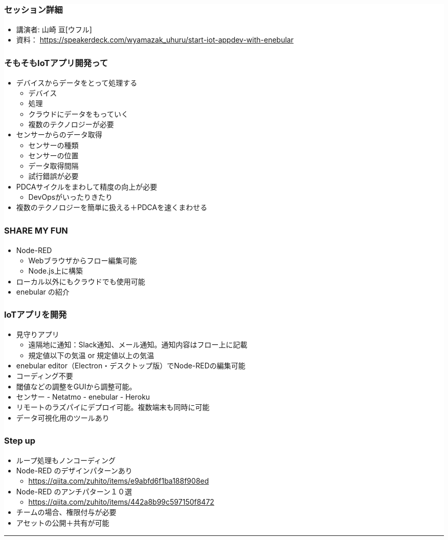 ### セッション詳細

* 講演者: 山崎 亘[ウフル]
* 資料： https://speakerdeck.com/wyamazak_uhuru/start-iot-appdev-with-enebular

### そもそもIoTアプリ開発って

* デバイスからデータをとって処理する
  * デバイス
  * 処理
  * クラウドにデータをもっていく
  * 複数のテクノロジーが必要
* センサーからのデータ取得
  * センサーの種類
  * センサーの位置
  * データ取得間隔
  * 試行錯誤が必要
* PDCAサイクルをまわして精度の向上が必要
  * DevOpsがいったりきたり
* 複数のテクノロジーを簡単に扱える＋PDCAを速くまわせる

### SHARE MY FUN

* Node-RED
  * Webブラウザからフロー編集可能
  * Node.js上に構築
* ローカル以外にもクラウドでも使用可能
* enebular の紹介

### IoTアプリを開発

* 見守りアプリ
  * 遠隔地に通知：Slack通知、メール通知。通知内容はフロー上に記載
  * 規定値以下の気温 or 規定値以上の気温
* enebular editor（Electron・デスクトップ版）でNode-REDの編集可能
* コーディング不要
* 閾値などの調整をGUIから調整可能。
* センサー - Netatmo - enebular - Heroku
* リモートのラズパイにデプロイ可能。複数端末も同時に可能
* データ可視化用のツールあり

### Step up

* ループ処理もノンコーディング
* Node-RED のデザインパターンあり
  * https://qiita.com/zuhito/items/e9abfd6f1ba188f908ed
* Node-RED のアンチパターン１０選
  * https://qiita.com/zuhito/items/442a8b99c597150f8472
* チームの場合、権限付与が必要
* アセットの公開＋共有が可能

----
